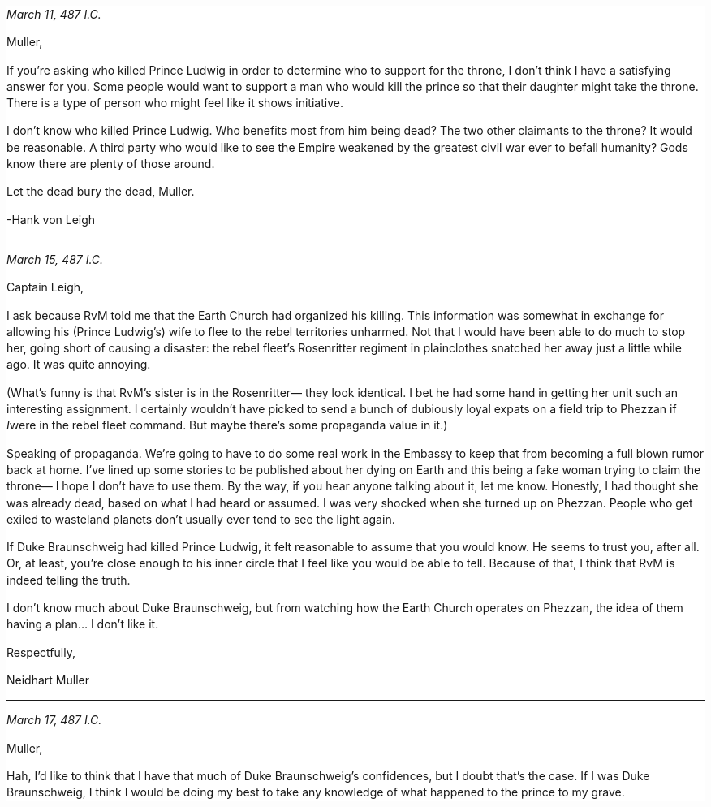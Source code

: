 *March 11, 487 I.C.*

Muller,

If you’re asking who killed Prince Ludwig in order to determine who to support for the throne, I don’t think I have a satisfying answer for you. Some people would want to support a man who would kill the prince so that their daughter might take the throne. There is a type of person who might feel like it shows initiative.

I don’t know who killed Prince Ludwig. Who benefits most from him being dead? The two other claimants to the throne? It would be reasonable. A third party who would like to see the Empire weakened by the greatest civil war ever to befall humanity? Gods know there are plenty of those around.

Let the dead bury the dead, Muller.

\-Hank von Leigh

---

*March 15, 487 I.C.*

Captain Leigh,

I ask because RvM told me that the Earth Church had organized his killing. This information was somewhat in exchange for allowing his \(Prince Ludwig’s\) wife to flee to the rebel territories unharmed. Not that I would have been able to do much to stop her, going short of causing a disaster: the rebel fleet’s Rosenritter regiment in plainclothes snatched her away just a little while ago. It was quite annoying.

\(What’s funny is that RvM’s sister is in the Rosenritter— they look identical. I bet he had some hand in getting her unit such an interesting assignment. I certainly wouldn’t have picked to send a bunch of dubiously loyal expats on a field trip to Phezzan if *I*were in the rebel fleet command. But maybe there’s some propaganda value in it.\)

Speaking of propaganda. We’re going to have to do some real work in the Embassy to keep that from becoming a full blown rumor back at home. I’ve lined up some stories to be published about her dying on Earth and this being a fake woman trying to claim the throne— I hope I don’t have to use them. By the way, if you hear anyone talking about it, let me know. Honestly, I had thought she was already dead, based on what I had heard or assumed. I was very shocked when she turned up on Phezzan. People who get exiled to wasteland planets don’t usually ever tend to see the light again.

If Duke Braunschweig had killed Prince Ludwig, it felt reasonable to assume that you would know. He seems to trust you, after all. Or, at least, you’re close enough to his inner circle that I feel like you would be able to tell. Because of that, I think that RvM is indeed telling the truth.

I don’t know much about Duke Braunschweig, but from watching how the Earth Church operates on Phezzan, the idea of them having a plan… I don’t like it.

Respectfully,

Neidhart Muller

---

*March 17, 487 I.C.*

Muller,

Hah, I’d like to think that I have that much of Duke Braunschweig’s confidences, but I doubt that’s the case. If I was Duke Braunschweig, I think I would be doing my best to take any knowledge of what happened to the prince to my grave. 
